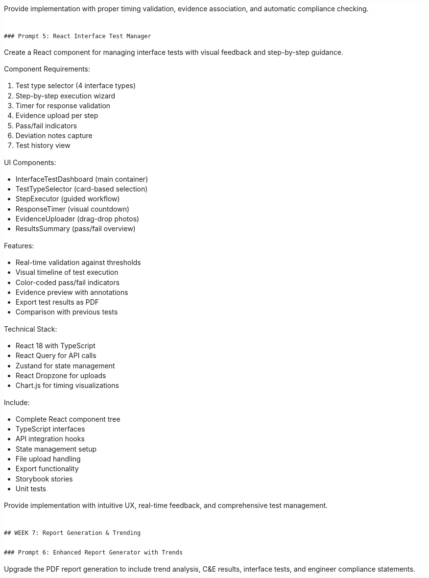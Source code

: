 Provide implementation with proper timing validation, evidence association, and automatic compliance checking.
```

### Prompt 5: React Interface Test Manager
```
Create a React component for managing interface tests with visual feedback and step-by-step guidance.

Component Requirements:
1. Test type selector (4 interface types)
2. Step-by-step execution wizard
3. Timer for response validation
4. Evidence upload per step
5. Pass/fail indicators
6. Deviation notes capture
7. Test history view

UI Components:
- InterfaceTestDashboard (main container)
- TestTypeSelector (card-based selection)
- StepExecutor (guided workflow)
- ResponseTimer (visual countdown)
- EvidenceUploader (drag-drop photos)
- ResultsSummary (pass/fail overview)

Features:
- Real-time validation against thresholds
- Visual timeline of test execution
- Color-coded pass/fail indicators
- Evidence preview with annotations
- Export test results as PDF
- Comparison with previous tests

Technical Stack:
- React 18 with TypeScript
- React Query for API calls
- Zustand for state management
- React Dropzone for uploads
- Chart.js for timing visualizations

Include:
- Complete React component tree
- TypeScript interfaces
- API integration hooks
- State management setup
- File upload handling
- Export functionality
- Storybook stories
- Unit tests

Provide implementation with intuitive UX, real-time feedback, and comprehensive test management.
```

## WEEK 7: Report Generation & Trending

### Prompt 6: Enhanced Report Generator with Trends
```
Upgrade the PDF report generation to include trend analysis, C&E results, interface tests, and engineer compliance statements.
